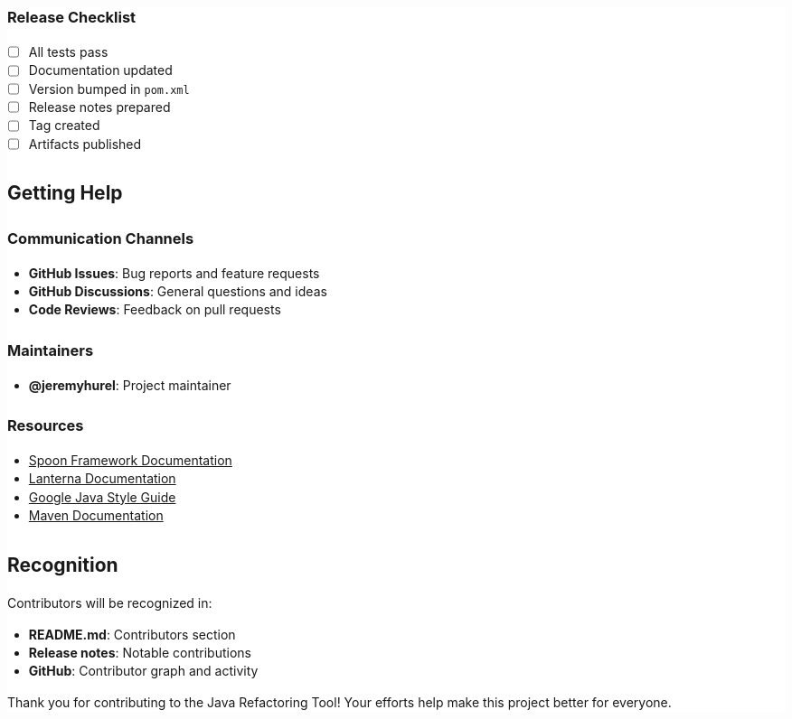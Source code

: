 ### Release Checklist

- [ ] All tests pass
- [ ] Documentation updated
- [ ] Version bumped in `pom.xml`
- [ ] Release notes prepared
- [ ] Tag created
- [ ] Artifacts published

## Getting Help

### Communication Channels

- **GitHub Issues**: Bug reports and feature requests
- **GitHub Discussions**: General questions and ideas
- **Code Reviews**: Feedback on pull requests

### Maintainers

- **@jeremyhurel**: Project maintainer

### Resources

- [Spoon Framework Documentation](https://spoon.gforge.inria.fr/)
- [Lanterna Documentation](https://github.com/mabe02/lanterna)
- [Google Java Style Guide](https://google.github.io/styleguide/javaguide.html)
- [Maven Documentation](https://maven.apache.org/guides/)

## Recognition

Contributors will be recognized in:

- **README.md**: Contributors section
- **Release notes**: Notable contributions
- **GitHub**: Contributor graph and activity

Thank you for contributing to the Java Refactoring Tool! Your efforts help make this project better for everyone.